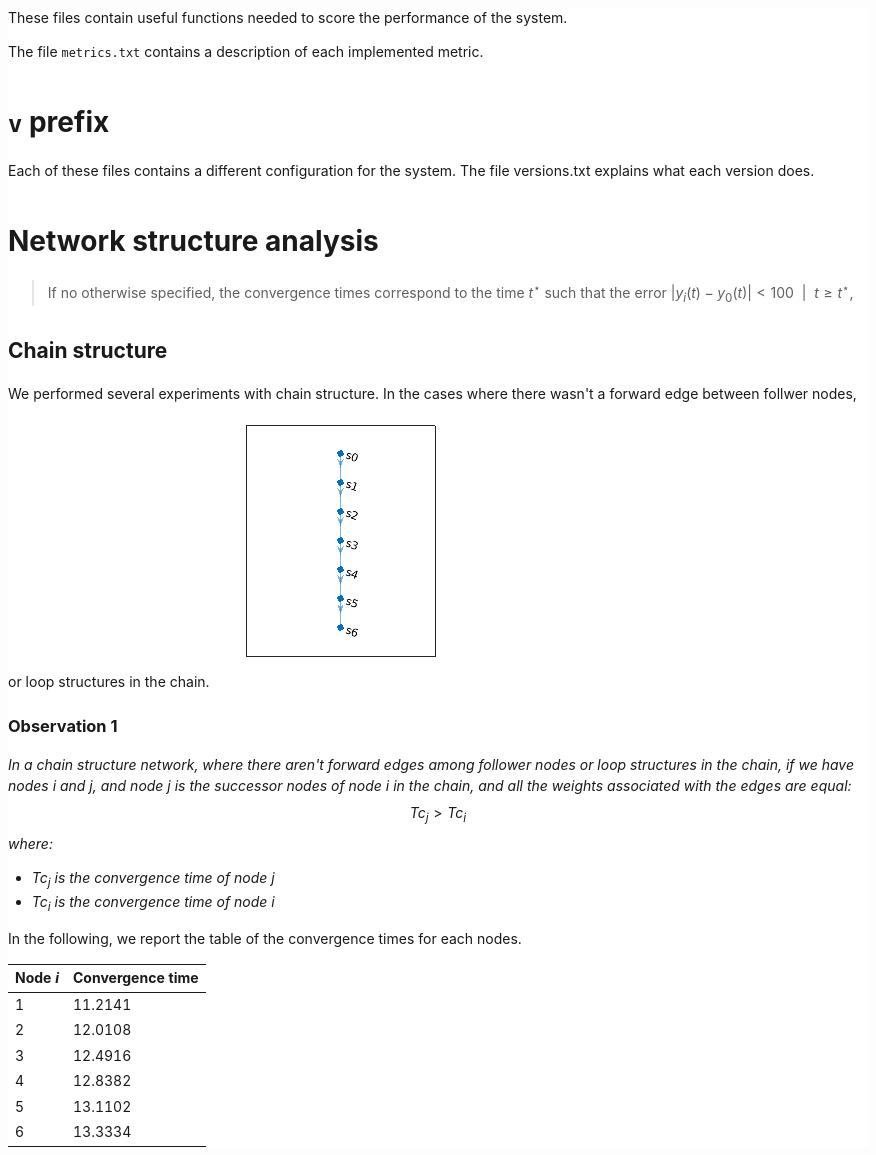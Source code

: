 These files contain useful functions needed to score the performance of the system.

The file `metrics.txt` contains a description of each implemented metric.

# `v` prefix
Each of these files contains a different configuration for the system. The file versions.txt explains what each version does.


# Network structure analysis
> If no otherwise specified, the convergence times correspond to the time $t^\star$ such that the error $|y_i(t) - y_0(t)| < 100\ \  |\ \  t \ge t^\star$, 

## Chain structure
We performed several experiments with chain structure. In the cases where there wasn't a forward edge between follwer nodes, or loop structures in the chain.
![](img/chain_general.png)

### Observation 1

*In a chain structure network, where there aren't forward edges among follower nodes or loop structures in the chain, if we have nodes i and j, and node j is the successor nodes of node i in the chain, and all the weights associated with the edges are equal:*
$$
Tc_{j}>Tc_{i}  
$$
*where:*
-  $Tc_{j}$ *is the convergence time of node j*
- $Tc_{i}$ *is the convergence time of node i*

In the following, we report the table of the convergence times for each nodes.

| Node $i$ | Convergence time  |	
|--|--|
|1|11.2141|
|2|12.0108|
|3|12.4916|
|4|12.8382|
|5|13.1102|
|6|13.3334|
